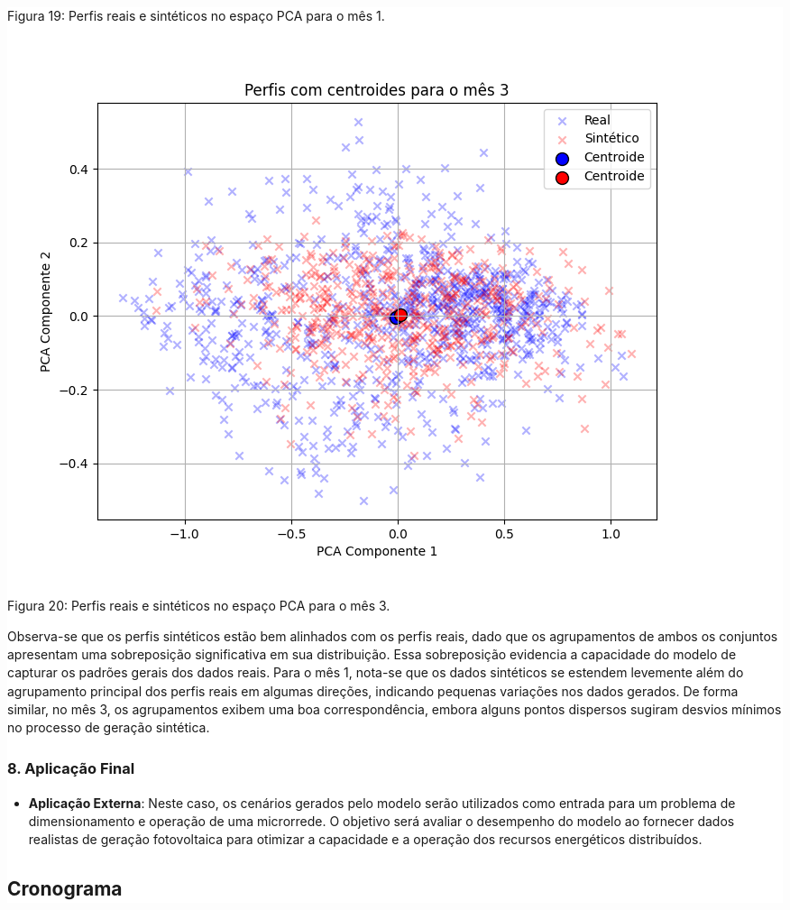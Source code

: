 Figura 19: Perfis reais e sintéticos no espaço PCA para o mês 1.

![b](./reports/figs/PCA_mes_3.png)

Figura 20: Perfis reais e sintéticos no espaço PCA para o mês 3.

Observa-se que os perfis sintéticos estão bem alinhados com os perfis reais, dado que os agrupamentos de ambos os conjuntos apresentam uma sobreposição significativa em sua distribuição. Essa sobreposição evidencia a capacidade do modelo de capturar os padrões gerais dos dados reais. Para o mês 1, nota-se que os dados sintéticos se estendem levemente além do agrupamento principal dos perfis reais em algumas direções, indicando pequenas variações nos dados gerados. De forma similar, no mês 3, os agrupamentos exibem uma boa correspondência, embora alguns pontos dispersos sugiram desvios mínimos no processo de geração sintética.

### 8. Aplicação Final
- **Aplicação Externa**: Neste caso, os cenários gerados pelo modelo serão utilizados como entrada para um problema de dimensionamento e operação de uma microrrede. O objetivo será avaliar o desempenho do modelo ao fornecer dados realistas de geração fotovoltaica para otimizar a capacidade e a operação dos recursos energéticos distribuídos. 

## Cronograma
